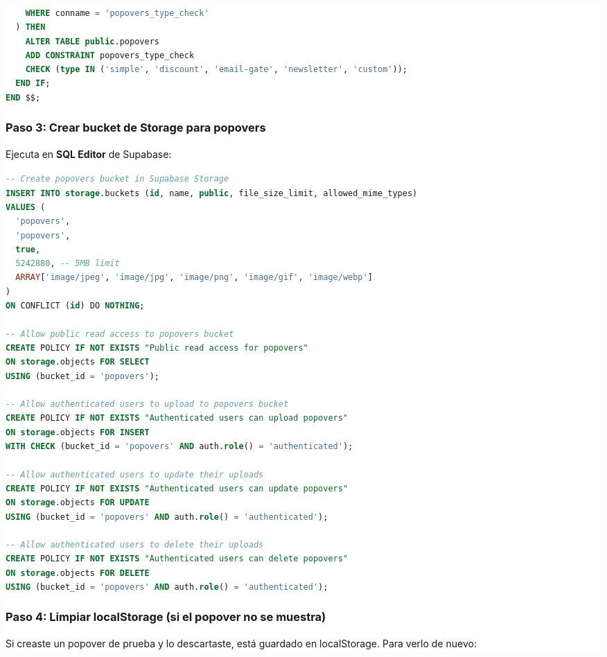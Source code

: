 ```sql
    WHERE conname = 'popovers_type_check'
  ) THEN
    ALTER TABLE public.popovers 
    ADD CONSTRAINT popovers_type_check 
    CHECK (type IN ('simple', 'discount', 'email-gate', 'newsletter', 'custom'));
  END IF;
END $$;
```

### Paso 3: Crear bucket de Storage para popovers

Ejecuta en **SQL Editor** de Supabase:

```sql
-- Create popovers bucket in Supabase Storage
INSERT INTO storage.buckets (id, name, public, file_size_limit, allowed_mime_types)
VALUES (
  'popovers',
  'popovers',
  true,
  5242880, -- 5MB limit
  ARRAY['image/jpeg', 'image/jpg', 'image/png', 'image/gif', 'image/webp']
)
ON CONFLICT (id) DO NOTHING;

-- Allow public read access to popovers bucket
CREATE POLICY IF NOT EXISTS "Public read access for popovers"
ON storage.objects FOR SELECT
USING (bucket_id = 'popovers');

-- Allow authenticated users to upload to popovers bucket
CREATE POLICY IF NOT EXISTS "Authenticated users can upload popovers"
ON storage.objects FOR INSERT
WITH CHECK (bucket_id = 'popovers' AND auth.role() = 'authenticated');

-- Allow authenticated users to update their uploads
CREATE POLICY IF NOT EXISTS "Authenticated users can update popovers"
ON storage.objects FOR UPDATE
USING (bucket_id = 'popovers' AND auth.role() = 'authenticated');

-- Allow authenticated users to delete their uploads
CREATE POLICY IF NOT EXISTS "Authenticated users can delete popovers"
ON storage.objects FOR DELETE
USING (bucket_id = 'popovers' AND auth.role() = 'authenticated');
```

### Paso 4: Limpiar localStorage (si el popover no se muestra)

Si creaste un popover de prueba y lo descartaste, está guardado en localStorage. Para verlo de nuevo:
